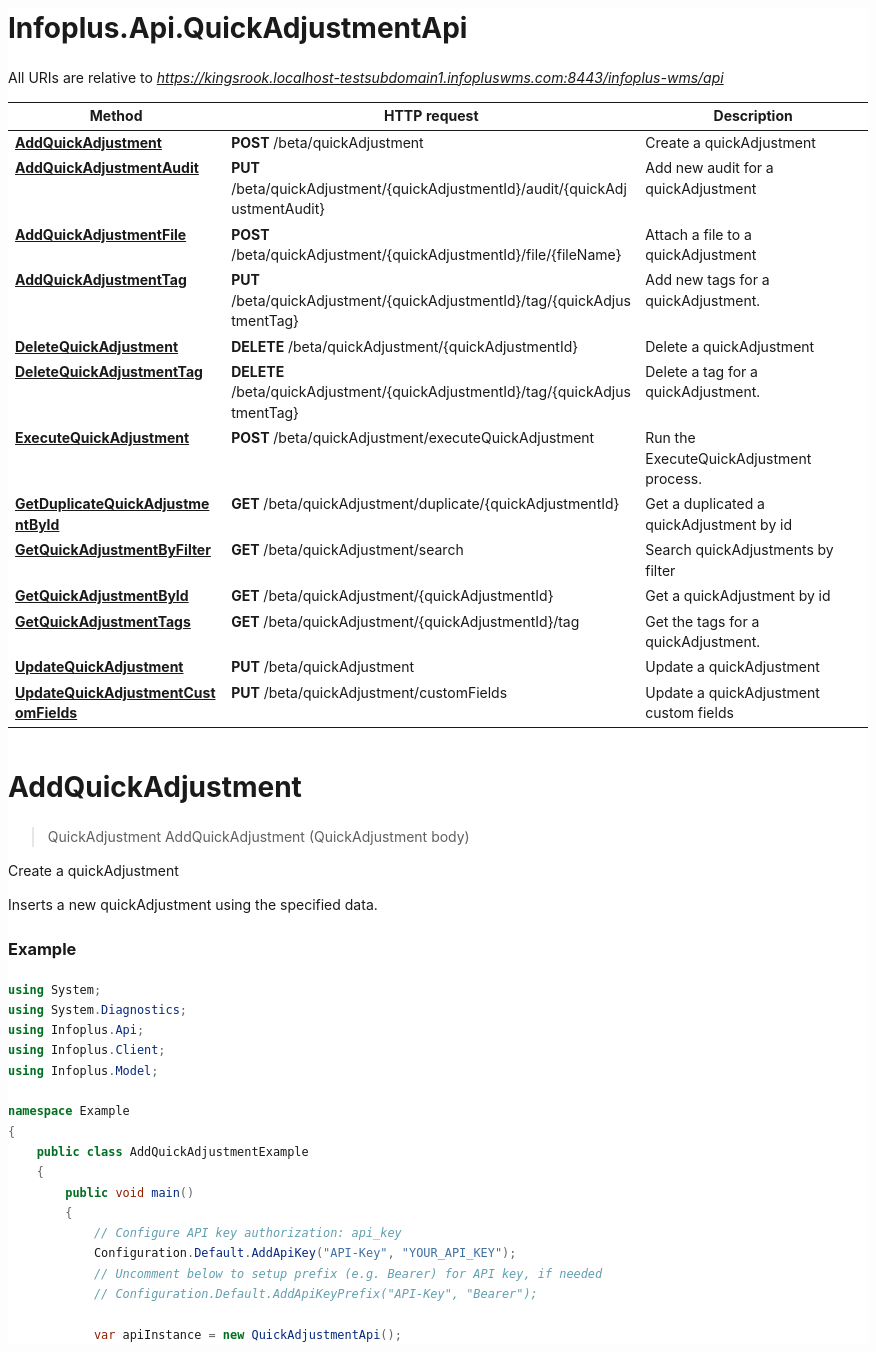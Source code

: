 # Infoplus.Api.QuickAdjustmentApi

All URIs are relative to *https://kingsrook.localhost-testsubdomain1.infopluswms.com:8443/infoplus-wms/api*

Method | HTTP request | Description
------------- | ------------- | -------------
[**AddQuickAdjustment**](QuickAdjustmentApi.md#addquickadjustment) | **POST** /beta/quickAdjustment | Create a quickAdjustment
[**AddQuickAdjustmentAudit**](QuickAdjustmentApi.md#addquickadjustmentaudit) | **PUT** /beta/quickAdjustment/{quickAdjustmentId}/audit/{quickAdjustmentAudit} | Add new audit for a quickAdjustment
[**AddQuickAdjustmentFile**](QuickAdjustmentApi.md#addquickadjustmentfile) | **POST** /beta/quickAdjustment/{quickAdjustmentId}/file/{fileName} | Attach a file to a quickAdjustment
[**AddQuickAdjustmentTag**](QuickAdjustmentApi.md#addquickadjustmenttag) | **PUT** /beta/quickAdjustment/{quickAdjustmentId}/tag/{quickAdjustmentTag} | Add new tags for a quickAdjustment.
[**DeleteQuickAdjustment**](QuickAdjustmentApi.md#deletequickadjustment) | **DELETE** /beta/quickAdjustment/{quickAdjustmentId} | Delete a quickAdjustment
[**DeleteQuickAdjustmentTag**](QuickAdjustmentApi.md#deletequickadjustmenttag) | **DELETE** /beta/quickAdjustment/{quickAdjustmentId}/tag/{quickAdjustmentTag} | Delete a tag for a quickAdjustment.
[**ExecuteQuickAdjustment**](QuickAdjustmentApi.md#executequickadjustment) | **POST** /beta/quickAdjustment/executeQuickAdjustment | Run the ExecuteQuickAdjustment process.
[**GetDuplicateQuickAdjustmentById**](QuickAdjustmentApi.md#getduplicatequickadjustmentbyid) | **GET** /beta/quickAdjustment/duplicate/{quickAdjustmentId} | Get a duplicated a quickAdjustment by id
[**GetQuickAdjustmentByFilter**](QuickAdjustmentApi.md#getquickadjustmentbyfilter) | **GET** /beta/quickAdjustment/search | Search quickAdjustments by filter
[**GetQuickAdjustmentById**](QuickAdjustmentApi.md#getquickadjustmentbyid) | **GET** /beta/quickAdjustment/{quickAdjustmentId} | Get a quickAdjustment by id
[**GetQuickAdjustmentTags**](QuickAdjustmentApi.md#getquickadjustmenttags) | **GET** /beta/quickAdjustment/{quickAdjustmentId}/tag | Get the tags for a quickAdjustment.
[**UpdateQuickAdjustment**](QuickAdjustmentApi.md#updatequickadjustment) | **PUT** /beta/quickAdjustment | Update a quickAdjustment
[**UpdateQuickAdjustmentCustomFields**](QuickAdjustmentApi.md#updatequickadjustmentcustomfields) | **PUT** /beta/quickAdjustment/customFields | Update a quickAdjustment custom fields


<a name="addquickadjustment"></a>
# **AddQuickAdjustment**
> QuickAdjustment AddQuickAdjustment (QuickAdjustment body)

Create a quickAdjustment

Inserts a new quickAdjustment using the specified data.

### Example
```csharp
using System;
using System.Diagnostics;
using Infoplus.Api;
using Infoplus.Client;
using Infoplus.Model;

namespace Example
{
    public class AddQuickAdjustmentExample
    {
        public void main()
        {
            // Configure API key authorization: api_key
            Configuration.Default.AddApiKey("API-Key", "YOUR_API_KEY");
            // Uncomment below to setup prefix (e.g. Bearer) for API key, if needed
            // Configuration.Default.AddApiKeyPrefix("API-Key", "Bearer");

            var apiInstance = new QuickAdjustmentApi();
```